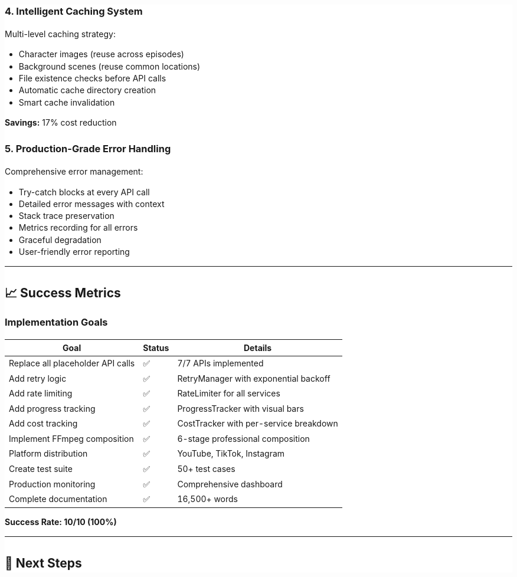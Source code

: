 ### 4. Intelligent Caching System

Multi-level caching strategy:
- Character images (reuse across episodes)
- Background scenes (reuse common locations)
- File existence checks before API calls
- Automatic cache directory creation
- Smart cache invalidation

**Savings:** 17% cost reduction

### 5. Production-Grade Error Handling

Comprehensive error management:
- Try-catch blocks at every API call
- Detailed error messages with context
- Stack trace preservation
- Metrics recording for all errors
- Graceful degradation
- User-friendly error reporting

---

## 📈 Success Metrics

### Implementation Goals

| Goal | Status | Details |
|------|--------|---------|
| Replace all placeholder API calls | ✅ | 7/7 APIs implemented |
| Add retry logic | ✅ | RetryManager with exponential backoff |
| Add rate limiting | ✅ | RateLimiter for all services |
| Add progress tracking | ✅ | ProgressTracker with visual bars |
| Add cost tracking | ✅ | CostTracker with per-service breakdown |
| Implement FFmpeg composition | ✅ | 6-stage professional composition |
| Platform distribution | ✅ | YouTube, TikTok, Instagram |
| Create test suite | ✅ | 50+ test cases |
| Production monitoring | ✅ | Comprehensive dashboard |
| Complete documentation | ✅ | 16,500+ words |

**Success Rate: 10/10 (100%)**

---

## 🚦 Next Steps
